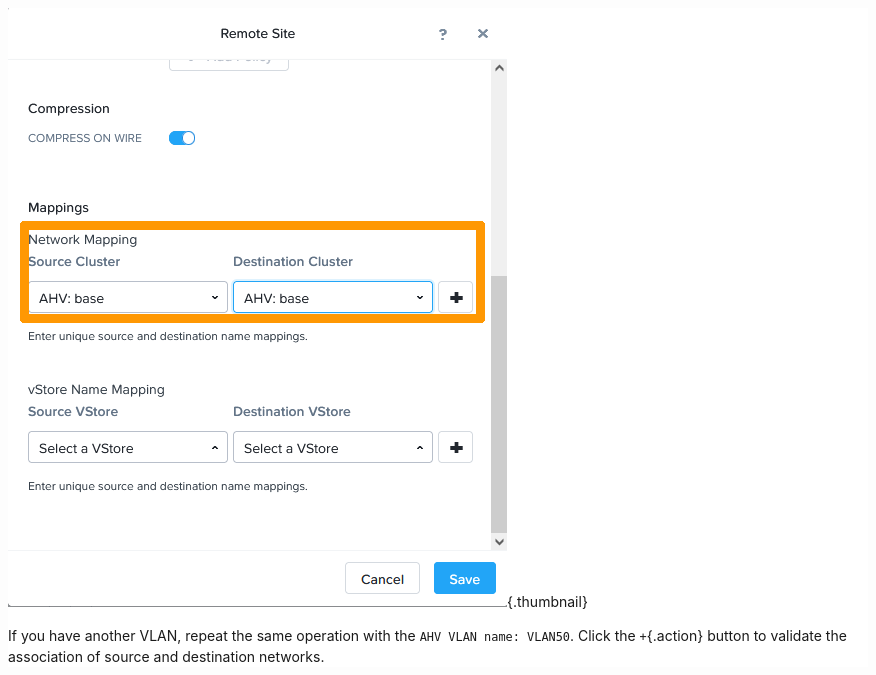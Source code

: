![01 Create Remote Site From France07](images/01-create-remote-site-from-france07.png){.thumbnail}

If you have another VLAN, repeat the same operation with the `AHV VLAN name: VLAN50`. Click the `+`{.action} button to validate the association of source and destination networks.
